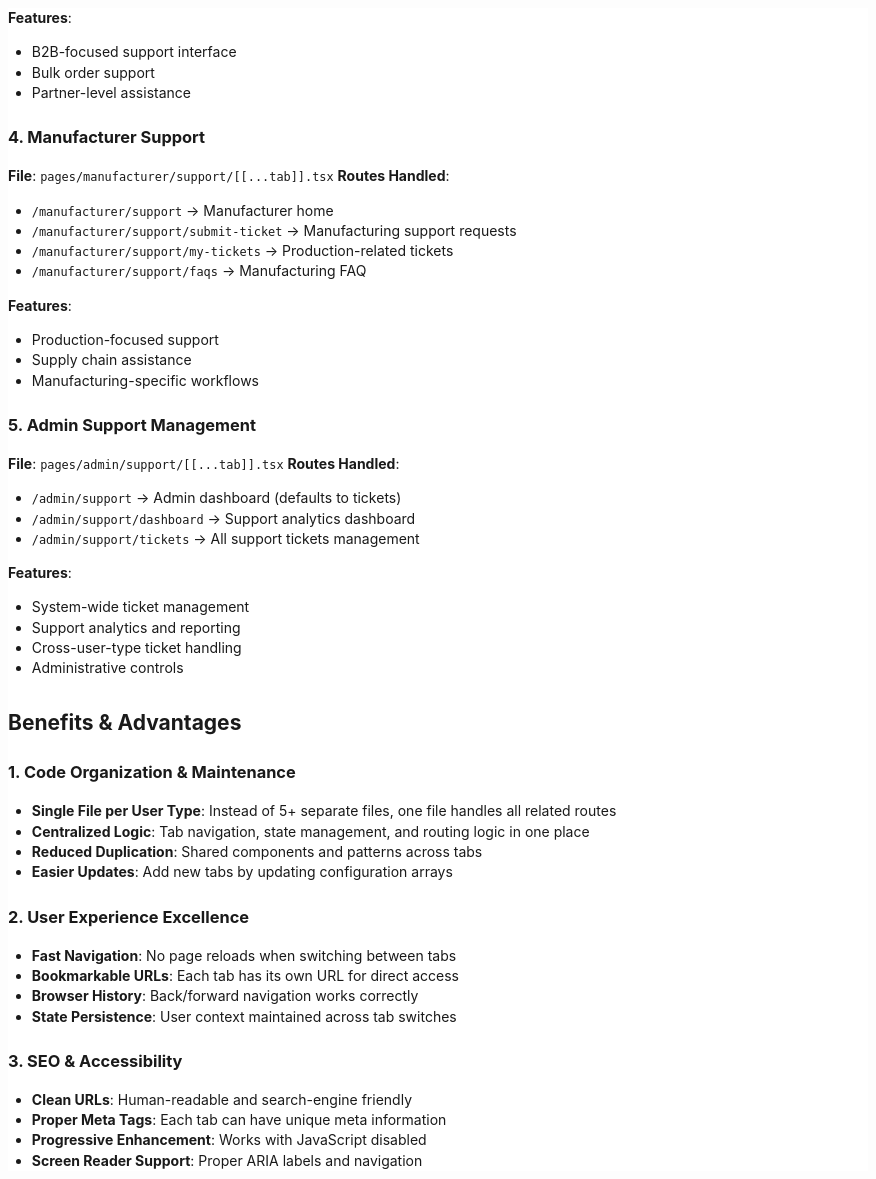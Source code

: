 **Features**:
- B2B-focused support interface
- Bulk order support
- Partner-level assistance

### 4. Manufacturer Support
**File**: `pages/manufacturer/support/[[...tab]].tsx`
**Routes Handled**:
- `/manufacturer/support` → Manufacturer home
- `/manufacturer/support/submit-ticket` → Manufacturing support requests
- `/manufacturer/support/my-tickets` → Production-related tickets
- `/manufacturer/support/faqs` → Manufacturing FAQ

**Features**:
- Production-focused support
- Supply chain assistance
- Manufacturing-specific workflows

### 5. Admin Support Management
**File**: `pages/admin/support/[[...tab]].tsx`
**Routes Handled**:
- `/admin/support` → Admin dashboard (defaults to tickets)
- `/admin/support/dashboard` → Support analytics dashboard
- `/admin/support/tickets` → All support tickets management

**Features**:
- System-wide ticket management
- Support analytics and reporting
- Cross-user-type ticket handling
- Administrative controls

## Benefits & Advantages

### 1. **Code Organization & Maintenance**
- **Single File per User Type**: Instead of 5+ separate files, one file handles all related routes
- **Centralized Logic**: Tab navigation, state management, and routing logic in one place
- **Reduced Duplication**: Shared components and patterns across tabs
- **Easier Updates**: Add new tabs by updating configuration arrays

### 2. **User Experience Excellence**
- **Fast Navigation**: No page reloads when switching between tabs
- **Bookmarkable URLs**: Each tab has its own URL for direct access
- **Browser History**: Back/forward navigation works correctly
- **State Persistence**: User context maintained across tab switches

### 3. **SEO & Accessibility**
- **Clean URLs**: Human-readable and search-engine friendly
- **Proper Meta Tags**: Each tab can have unique meta information
- **Progressive Enhancement**: Works with JavaScript disabled
- **Screen Reader Support**: Proper ARIA labels and navigation
